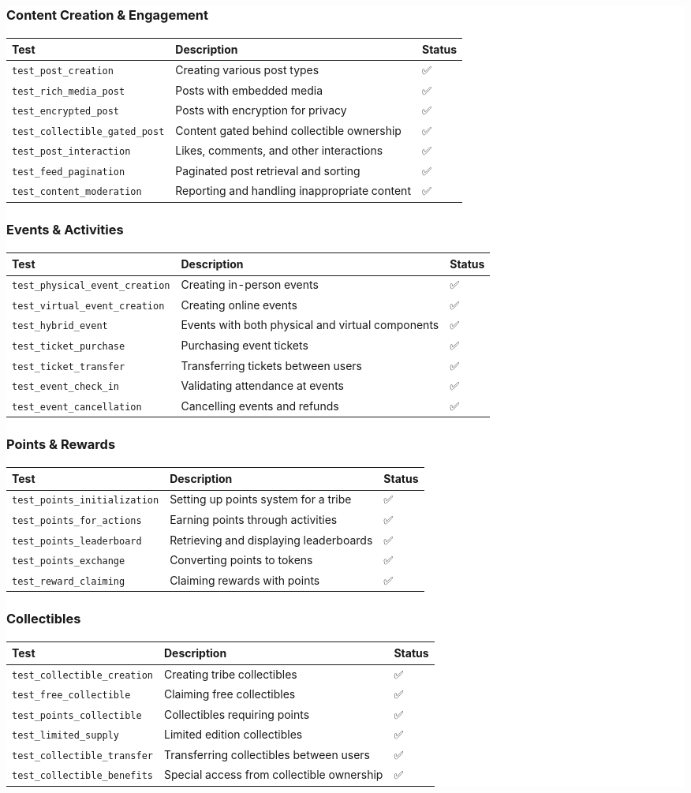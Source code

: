 ### Content Creation & Engagement

| Test | Description | Status |
|:-----|:------------|:-------|
| `test_post_creation` | Creating various post types | ✅ |
| `test_rich_media_post` | Posts with embedded media | ✅ |
| `test_encrypted_post` | Posts with encryption for privacy | ✅ |
| `test_collectible_gated_post` | Content gated behind collectible ownership | ✅ |
| `test_post_interaction` | Likes, comments, and other interactions | ✅ |
| `test_feed_pagination` | Paginated post retrieval and sorting | ✅ |
| `test_content_moderation` | Reporting and handling inappropriate content | ✅ |

### Events & Activities

| Test | Description | Status |
|:-----|:------------|:-------|
| `test_physical_event_creation` | Creating in-person events | ✅ |
| `test_virtual_event_creation` | Creating online events | ✅ |
| `test_hybrid_event` | Events with both physical and virtual components | ✅ |
| `test_ticket_purchase` | Purchasing event tickets | ✅ |
| `test_ticket_transfer` | Transferring tickets between users | ✅ |
| `test_event_check_in` | Validating attendance at events | ✅ |
| `test_event_cancellation` | Cancelling events and refunds | ✅ |

### Points & Rewards

| Test | Description | Status |
|:-----|:------------|:-------|
| `test_points_initialization` | Setting up points system for a tribe | ✅ |
| `test_points_for_actions` | Earning points through activities | ✅ |
| `test_points_leaderboard` | Retrieving and displaying leaderboards | ✅ |
| `test_points_exchange` | Converting points to tokens | ✅ |
| `test_reward_claiming` | Claiming rewards with points | ✅ |

### Collectibles

| Test | Description | Status |
|:-----|:------------|:-------|
| `test_collectible_creation` | Creating tribe collectibles | ✅ |
| `test_free_collectible` | Claiming free collectibles | ✅ |
| `test_points_collectible` | Collectibles requiring points | ✅ |
| `test_limited_supply` | Limited edition collectibles | ✅ |
| `test_collectible_transfer` | Transferring collectibles between users | ✅ |
| `test_collectible_benefits` | Special access from collectible ownership | ✅ |

